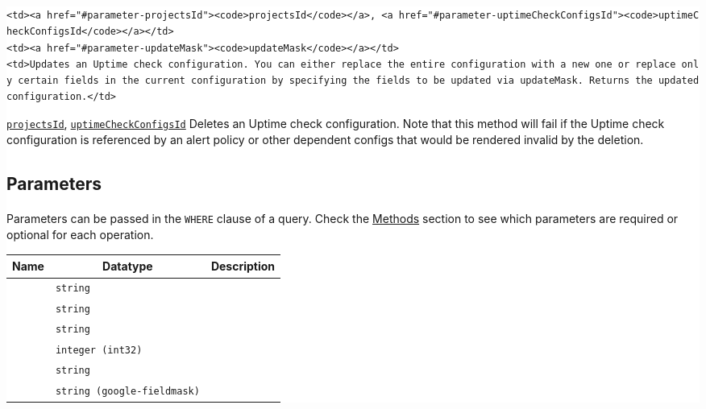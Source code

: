     <td><a href="#parameter-projectsId"><code>projectsId</code></a>, <a href="#parameter-uptimeCheckConfigsId"><code>uptimeCheckConfigsId</code></a></td>
    <td><a href="#parameter-updateMask"><code>updateMask</code></a></td>
    <td>Updates an Uptime check configuration. You can either replace the entire configuration with a new one or replace only certain fields in the current configuration by specifying the fields to be updated via updateMask. Returns the updated configuration.</td>
</tr>
<tr>
    <td><a href="#projects_uptime_check_configs_delete"><CopyableCode code="projects_uptime_check_configs_delete" /></a></td>
    <td><CopyableCode code="delete" /></td>
    <td><a href="#parameter-projectsId"><code>projectsId</code></a>, <a href="#parameter-uptimeCheckConfigsId"><code>uptimeCheckConfigsId</code></a></td>
    <td></td>
    <td>Deletes an Uptime check configuration. Note that this method will fail if the Uptime check configuration is referenced by an alert policy or other dependent configs that would be rendered invalid by the deletion.</td>
</tr>
</tbody>
</table>

## Parameters

Parameters can be passed in the `WHERE` clause of a query. Check the [Methods](#methods) section to see which parameters are required or optional for each operation.

<table>
<thead>
    <tr>
    <th>Name</th>
    <th>Datatype</th>
    <th>Description</th>
    </tr>
</thead>
<tbody>
<tr id="parameter-projectsId">
    <td><CopyableCode code="projectsId" /></td>
    <td><code>string</code></td>
    <td></td>
</tr>
<tr id="parameter-uptimeCheckConfigsId">
    <td><CopyableCode code="uptimeCheckConfigsId" /></td>
    <td><code>string</code></td>
    <td></td>
</tr>
<tr id="parameter-filter">
    <td><CopyableCode code="filter" /></td>
    <td><code>string</code></td>
    <td></td>
</tr>
<tr id="parameter-pageSize">
    <td><CopyableCode code="pageSize" /></td>
    <td><code>integer (int32)</code></td>
    <td></td>
</tr>
<tr id="parameter-pageToken">
    <td><CopyableCode code="pageToken" /></td>
    <td><code>string</code></td>
    <td></td>
</tr>
<tr id="parameter-updateMask">
    <td><CopyableCode code="updateMask" /></td>
    <td><code>string (google-fieldmask)</code></td>
    <td></td>
